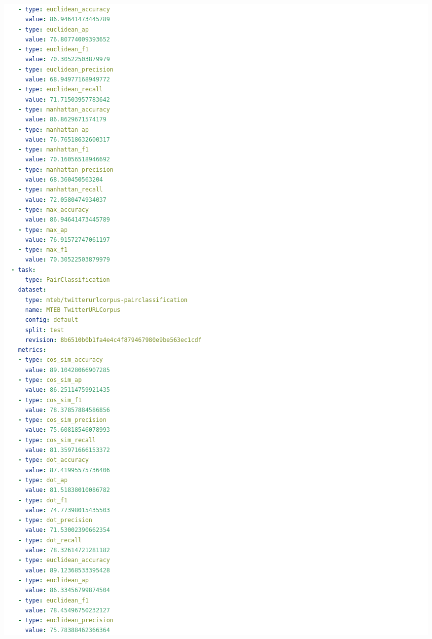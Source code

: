 ```yaml
    - type: euclidean_accuracy
      value: 86.94641473445789
    - type: euclidean_ap
      value: 76.80774009393652
    - type: euclidean_f1
      value: 70.30522503879979
    - type: euclidean_precision
      value: 68.94977168949772
    - type: euclidean_recall
      value: 71.71503957783642
    - type: manhattan_accuracy
      value: 86.8629671574179
    - type: manhattan_ap
      value: 76.76518632600317
    - type: manhattan_f1
      value: 70.16056518946692
    - type: manhattan_precision
      value: 68.360450563204
    - type: manhattan_recall
      value: 72.0580474934037
    - type: max_accuracy
      value: 86.94641473445789
    - type: max_ap
      value: 76.91572747061197
    - type: max_f1
      value: 70.30522503879979
  - task:
      type: PairClassification
    dataset:
      type: mteb/twitterurlcorpus-pairclassification
      name: MTEB TwitterURLCorpus
      config: default
      split: test
      revision: 8b6510b0b1fa4e4c4f879467980e9be563ec1cdf
    metrics:
    - type: cos_sim_accuracy
      value: 89.10428066907285
    - type: cos_sim_ap
      value: 86.25114759921435
    - type: cos_sim_f1
      value: 78.37857884586856
    - type: cos_sim_precision
      value: 75.60818546078993
    - type: cos_sim_recall
      value: 81.35971666153372
    - type: dot_accuracy
      value: 87.41995575736406
    - type: dot_ap
      value: 81.51838010086782
    - type: dot_f1
      value: 74.77398015435503
    - type: dot_precision
      value: 71.53002390662354
    - type: dot_recall
      value: 78.32614721281182
    - type: euclidean_accuracy
      value: 89.12368533395428
    - type: euclidean_ap
      value: 86.33456799874504
    - type: euclidean_f1
      value: 78.45496750232127
    - type: euclidean_precision
      value: 75.78388462366364
```